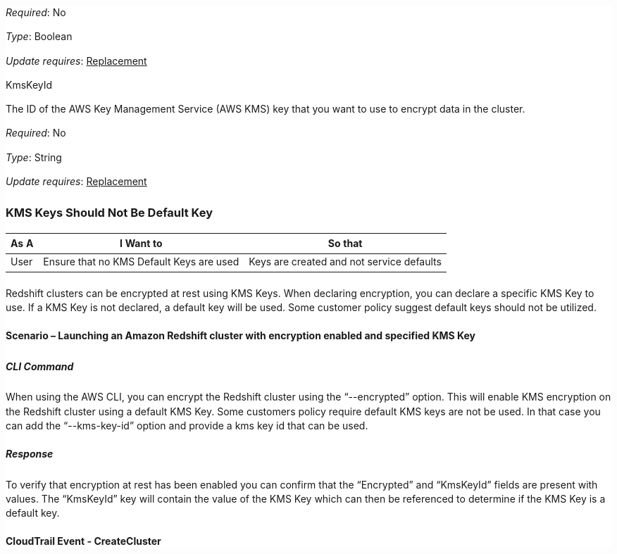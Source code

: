 *Required*: No

*Type*: Boolean

*Update
requires*: [Replacement](https://docs.aws.amazon.com/AWSCloudFormation/latest/UserGuide/using-cfn-updating-stacks-update-behaviors.html#update-replacement)

KmsKeyId

The ID of the AWS Key Management Service (AWS KMS) key that you want to
use to encrypt data in the cluster.

*Required*: No

*Type*: String

*Update
requires*: [Replacement](https://docs.aws.amazon.com/AWSCloudFormation/latest/UserGuide/using-cfn-updating-stacks-update-behaviors.html#update-replacement)

### KMS Keys Should Not Be Default Key

| **As A** | **I Want to**                            | **So that**                               |
| -------- | ---------------------------------------- | ----------------------------------------- |
| User     | Ensure that no KMS Default Keys are used | Keys are created and not service defaults |

#### 

Redshift clusters can be encrypted at rest using KMS Keys. When
declaring encryption, you can declare a specific KMS Key to use. If a
KMS Key is not declared, a default key will be used. Some customer
policy suggest default keys should not be utilized.

#### 

#### Scenario – Launching an Amazon Redshift cluster with encryption enabled and specified KMS Key

##### 

##### CLI Command

When using the AWS CLI, you can encrypt the Redshift cluster using the
“--encrypted” option. This will enable KMS encryption on the Redshift
cluster using a default KMS Key. Some customers policy require default
KMS keys are not be used. In that case you can add the “--kms-key-id”
option and provide a kms key id that can be used.

##### Response 

To verify that encryption at rest has been enabled you can confirm that
the “Encrypted” and “KmsKeyId” fields are present with values. The
“KmsKeyId” key will contain the value of the KMS Key which can then be
referenced to determine if the KMS Key is a default key.

#### CloudTrail Event - CreateCluster
